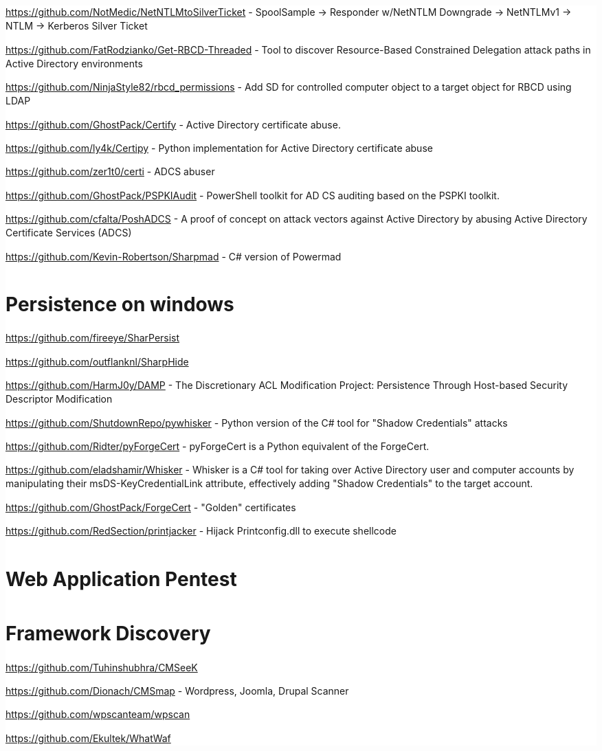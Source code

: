 https://github.com/NotMedic/NetNTLMtoSilverTicket - SpoolSample -> Responder w/NetNTLM Downgrade -> NetNTLMv1 -> NTLM -> Kerberos Silver Ticket

https://github.com/FatRodzianko/Get-RBCD-Threaded - Tool to discover Resource-Based Constrained Delegation attack paths in Active Directory environments

https://github.com/NinjaStyle82/rbcd_permissions - Add SD for controlled computer object to a target object for RBCD using LDAP

https://github.com/GhostPack/Certify - Active Directory certificate abuse.

https://github.com/ly4k/Certipy - Python implementation for Active Directory certificate abuse

https://github.com/zer1t0/certi - ADCS abuser

https://github.com/GhostPack/PSPKIAudit - PowerShell toolkit for AD CS auditing based on the PSPKI toolkit.

https://github.com/cfalta/PoshADCS - A proof of concept on attack vectors against Active Directory by abusing Active Directory Certificate Services (ADCS)

https://github.com/Kevin-Robertson/Sharpmad - C# version of Powermad

# Persistence on windows

https://github.com/fireeye/SharPersist

https://github.com/outflanknl/SharpHide

https://github.com/HarmJ0y/DAMP - The Discretionary ACL Modification Project: Persistence Through Host-based Security Descriptor Modification

https://github.com/ShutdownRepo/pywhisker - Python version of the C# tool for "Shadow Credentials" attacks

https://github.com/Ridter/pyForgeCert - pyForgeCert is a Python equivalent of the ForgeCert.

https://github.com/eladshamir/Whisker - Whisker is a C# tool for taking over Active Directory user and computer accounts by manipulating their msDS-KeyCredentialLink attribute, effectively adding "Shadow Credentials" to the target account.

https://github.com/GhostPack/ForgeCert - "Golden" certificates

https://github.com/RedSection/printjacker - Hijack Printconfig.dll to execute shellcode

# Web Application Pentest

# Framework Discovery

https://github.com/Tuhinshubhra/CMSeeK

https://github.com/Dionach/CMSmap - Wordpress, Joomla, Drupal Scanner

https://github.com/wpscanteam/wpscan

https://github.com/Ekultek/WhatWaf

